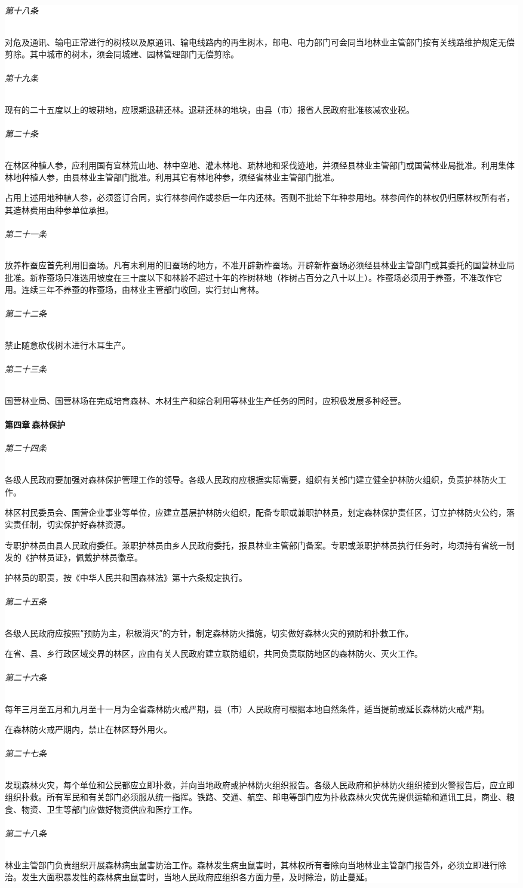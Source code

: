 ###### 第十八条

对危及通讯、输电正常进行的树枝以及原通讯、输电线路内的再生树木，邮电、电力部门可会同当地林业主管部门按有关线路维护规定无偿剪除。其中城市的树木，须会同城建、园林管理部门无偿剪除。

###### 第十九条

现有的二十五度以上的坡耕地，应限期退耕还林。退耕还林的地块，由县（市）报省人民政府批准核减农业税。

###### 第二十条

在林区种植人参，应利用国有宜林荒山地、林中空地、灌木林地、疏林地和采伐迹地，并须经县林业主管部门或国营林业局批准。利用集体林地种植人参，由县林业主管部门批准。利用其它有林地种参，须经省林业主管部门批准。

占用上述用地种植人参，必须签订合同，实行林参间作或参后一年内还林。否则不批给下年种参用地。林参间作的林权仍归原林权所有者，其造林费用由种参单位承担。

###### 第二十一条

放养柞蚕应首先利用旧蚕场。凡有未利用的旧蚕场的地方，不准开辟新柞蚕场。开辟新柞蚕场必须经县林业主管部门或其委托的国营林业局批准。新柞蚕场只准选用坡度在三十度以下和林龄不超过十年的柞树林地（柞树占百分之八十以上）。柞蚕场必须用于养蚕，不准改作它用。连续三年不养蚕的柞蚕场，由林业主管部门收回，实行封山育林。

###### 第二十二条

禁止随意砍伐树木进行木耳生产。

###### 第二十三条

国营林业局、国营林场在完成培育森林、木材生产和综合利用等林业生产任务的同时，应积极发展多种经营。

#### 第四章 森林保护

###### 第二十四条

各级人民政府要加强对森林保护管理工作的领导。各级人民政府应根据实际需要，组织有关部门建立健全护林防火组织，负责护林防火工作。

林区村民委员会、国营企业事业等单位，应建立基层护林防火组织，配备专职或兼职护林员，划定森林保护责任区，订立护林防火公约，落实责任制，切实保护好森林资源。

专职护林员由县人民政府委任。兼职护林员由乡人民政府委托，报县林业主管部门备案。专职或兼职护林员执行任务时，均须持有省统一制发的《护林员证》，佩戴护林员徽章。

护林员的职责，按《中华人民共和国森林法》第十六条规定执行。

###### 第二十五条

各级人民政府应按照“预防为主，积极消灭”的方针，制定森林防火措施，切实做好森林火灾的预防和扑救工作。

在省、县、乡行政区域交界的林区，应由有关人民政府建立联防组织，共同负责联防地区的森林防火、灭火工作。

###### 第二十六条

每年三月至五月和九月至十一月为全省森林防火戒严期，县（市）人民政府可根据本地自然条件，适当提前或延长森林防火戒严期。

在森林防火戒严期内，禁止在林区野外用火。

###### 第二十七条

发现森林火灾，每个单位和公民都应立即扑救，并向当地政府或护林防火组织报告。各级人民政府和护林防火组织接到火警报告后，应立即组织扑救。所有军民和有关部门必须服从统一指挥。铁路、交通、航空、邮电等部门应为扑救森林火灾优先提供运输和通讯工具，商业、粮食、物资、卫生等部门应做好物资供应和医疗工作。

###### 第二十八条

林业主管部门负责组织开展森林病虫鼠害防治工作。森林发生病虫鼠害时，其林权所有者除向当地林业主管部门报告外，必须立即进行除治。发生大面积暴发性的森林病虫鼠害时，当地人民政府应组织各方面力量，及时除治，防止蔓延。
